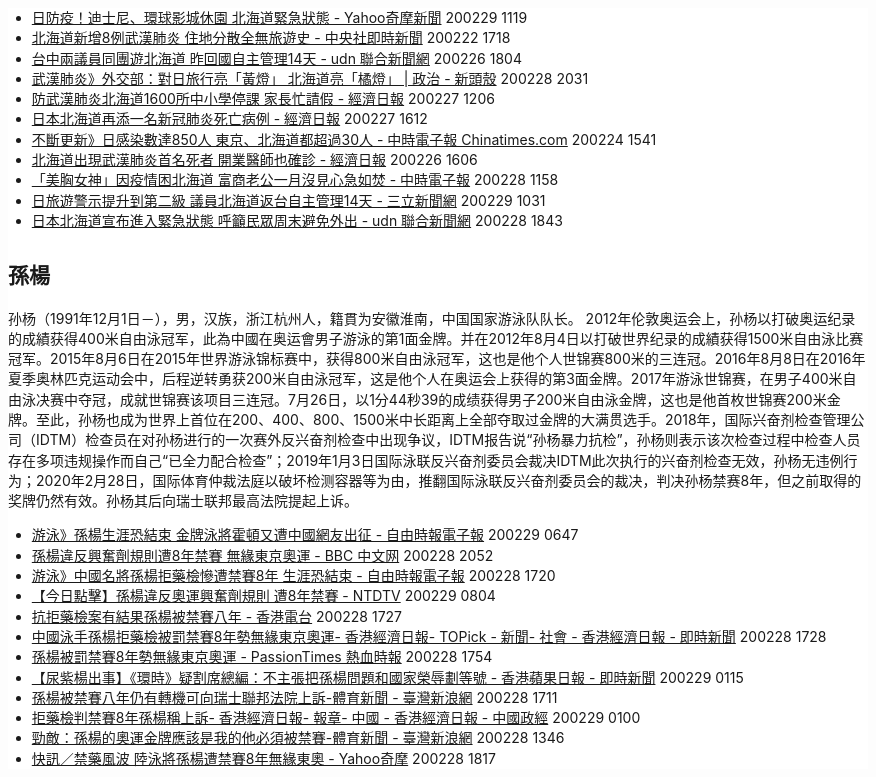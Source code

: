- [日防疫！迪士尼、環球影城休園 北海道緊急狀態 - Yahoo奇摩新聞](https://tw.news.yahoo.com/%E6%97%A5%E9%98%B2%E7%96%AB-%E8%BF%AA%E5%A3%AB%E5%B0%BC-%E7%92%B0%E7%90%83%E5%BD%B1%E5%9F%8E%E4%BC%91%E5%9C%92-%E5%8C%97%E6%B5%B7%E9%81%93%E7%B7%8A%E6%80%A5%E7%8B%80%E6%85%8B-031923235.html "日防疫！迪士尼、環球影城休園 北海道緊急狀態 - Yahoo奇摩新聞") 200229 1119
- [北海道新增8例武漢肺炎 住地分散全無旅遊史 - 中央社即時新聞](https://www.cna.com.tw/news/aopl/202002220187.aspx "北海道新增8例武漢肺炎 住地分散全無旅遊史 - 中央社即時新聞") 200222 1718
- [台中兩議員同團遊北海道 昨回國自主管理14天 - udn 聯合新聞網](https://udn.com/news/story/120940/4372940 "台中兩議員同團遊北海道 昨回國自主管理14天 - udn 聯合新聞網") 200226 1804
- [武漢肺炎》外交部：對日旅行亮「黃燈」 北海道亮「橘燈」 | 政治 - 新頭殼](https://newtalk.tw/news/view/2020-02-28/373410 "武漢肺炎》外交部：對日旅行亮「黃燈」 北海道亮「橘燈」 | 政治 - 新頭殼") 200228 2031
- [防武漢肺炎北海道1600所中小學停課 家長忙請假 - 經濟日報](https://money.udn.com/money/story/5599/4374564 "防武漢肺炎北海道1600所中小學停課 家長忙請假 - 經濟日報") 200227 1206
- [日本北海道再添一名新冠肺炎死亡病例 - 經濟日報](https://money.udn.com/money/story/5599/4375257 "日本北海道再添一名新冠肺炎死亡病例 - 經濟日報") 200227 1612
- [不斷更新》日感染數達850人 東京、北海道都超過30人 - 中時電子報 Chinatimes.com](https://www.chinatimes.com/realtimenews/20200224003843-260408 "不斷更新》日感染數達850人 東京、北海道都超過30人 - 中時電子報 Chinatimes.com") 200224 1541
- [北海道出現武漢肺炎首名死者 開業醫師也確診 - 經濟日報](https://money.udn.com/money/story/5599/4372610 "北海道出現武漢肺炎首名死者 開業醫師也確診 - 經濟日報") 200226 1606
- [「美胸女神」因疫情困北海道 富商老公一月沒見心急如焚 - 中時電子報](https://www.chinatimes.com/realtimenews/20200228001752-260404 "「美胸女神」因疫情困北海道 富商老公一月沒見心急如焚 - 中時電子報") 200228 1158
- [日旅遊警示提升到第二級 議員北海道返台自主管理14天 - 三立新聞網](https://www.setn.com/news.aspx?NewsID=698414 "日旅遊警示提升到第二級 議員北海道返台自主管理14天 - 三立新聞網") 200229 1031
- [日本北海道宣布進入緊急狀態 呼籲民眾周末避免外出 - udn 聯合新聞網](https://udn.com/news/story/6656/4377790 "日本北海道宣布進入緊急狀態 呼籲民眾周末避免外出 - udn 聯合新聞網") 200228 1843

## 孫楊

孙杨（1991年12月1日－），男，汉族，浙江杭州人，籍貫为安徽淮南，中国国家游泳队队长。
2012年伦敦奥运会上，孙杨以打破奥运纪录的成績获得400米自由泳冠军，此為中國在奥运會男子游泳的第1面金牌。并在2012年8月4日以打破世界纪录的成績获得1500米自由泳比赛冠军。2015年8月6日在2015年世界游泳锦标赛中，获得800米自由泳冠军，这也是他个人世锦赛800米的三连冠。2016年8月8日在2016年夏季奥林匹克运动会中，后程逆转勇获200米自由泳冠军，这是他个人在奥运会上获得的第3面金牌。2017年游泳世锦赛，在男子400米自由泳决赛中夺冠，成就世锦赛该项目三连冠。7月26日，以1分44秒39的成绩获得男子200米自由泳金牌，这也是他首枚世锦赛200米金牌。至此，孙杨也成为世界上首位在200、400、800、1500米中长距离上全部夺取过金牌的大满贯选手。2018年，国际兴奋剂检查管理公司（IDTM）检查员在对孙杨进行的一次赛外反兴奋剂检查中出现争议，IDTM报告说“孙杨暴力抗检”，孙杨则表示该次检查过程中检查人员存在多项违规操作而自己“已全力配合检查”；2019年1月3日国际泳联反兴奋剂委员会裁决IDTM此次执行的兴奋剂检查无效，孙杨无违例行为；2020年2月28日，国际体育仲裁法庭以破坏检测容器等为由，推翻国际泳联反兴奋剂委员会的裁决，判决孙杨禁赛8年，但之前取得的奖牌仍然有效。孙杨其后向瑞士联邦最高法院提起上诉。
- [游泳》孫楊生涯恐結束 金牌泳將霍頓又遭中國網友出征 - 自由時報電子報](https://sports.ltn.com.tw/news/breakingnews/3083318 "游泳》孫楊生涯恐結束 金牌泳將霍頓又遭中國網友出征 - 自由時報電子報") 200229 0647
- [孫楊違反興奮劑規則遭8年禁賽 無緣東京奧運 - BBC 中文网](https://www.bbc.com/zhongwen/trad/world-51673836 "孫楊違反興奮劑規則遭8年禁賽 無緣東京奧運 - BBC 中文网") 200228 2052
- [游泳》中國名將孫楊拒藥檢慘遭禁賽8年 生涯恐結束 - 自由時報電子報](https://sports.ltn.com.tw/news/breakingnews/3083409 "游泳》中國名將孫楊拒藥檢慘遭禁賽8年 生涯恐結束 - 自由時報電子報") 200228 1720
- [【今日點擊】孫楊違反奧運興奮劑規則 遭8年禁賽 - NTDTV](https://www.ntdtv.com/b5/2020/02/28/a102788059.html "【今日點擊】孫楊違反奧運興奮劑規則 遭8年禁賽 - NTDTV") 200229 0804
- [抗拒藥檢案有結果孫楊被禁賽八年 - 香港電台](https://news.rthk.hk/rthk/ch/component/k2/1511492-20200228.htm "抗拒藥檢案有結果孫楊被禁賽八年 - 香港電台") 200228 1727
- [中國泳手孫楊拒藥檢被罰禁賽8年勢無緣東京奧運- 香港經濟日報- TOPick - 新聞- 社會 - 香港經濟日報 - 即時新聞](https://topick.hket.com/article/2577355/%E4%B8%AD%E5%9C%8B%E6%B3%B3%E6%89%8B%E5%AD%AB%E6%A5%8A%E6%8B%92%E8%97%A5%E6%AA%A2%E8%A2%AB%E7%BD%B0%E7%A6%81%E8%B3%BD8%E5%B9%B4%E3%80%80%E5%8B%A2%E7%84%A1%E7%B7%A3%E6%9D%B1%E4%BA%AC%E5%A5%A7%E9%81%8B?mtc=20023 "中國泳手孫楊拒藥檢被罰禁賽8年勢無緣東京奧運- 香港經濟日報- TOPick - 新聞- 社會 - 香港經濟日報 - 即時新聞") 200228 1728
- [孫楊被罰禁賽8年勢無緣東京奧運 - PassionTimes 熱血時報](https://www.passiontimes.hk/article/02-28-2020/60439 "孫楊被罰禁賽8年勢無緣東京奧運 - PassionTimes 熱血時報") 200228 1754
- [【尿紫楊出事】《環時》疑割席總編：不主張把孫楊問題和國家榮辱劃等號 - 香港蘋果日報 - 即時新聞](https://hk.appledaily.com/sports/20200229/N6KCZORWX3YKNAZYLRGZO35TUE/ "【尿紫楊出事】《環時》疑割席總編：不主張把孫楊問題和國家榮辱劃等號 - 香港蘋果日報 - 即時新聞") 200229 0115
- [孫楊被禁賽八年仍有轉機可向瑞士聯邦法院上訴-體育新聞 - 臺灣新浪網](https://news.sina.com.tw/article/20200228/34371420.html "孫楊被禁賽八年仍有轉機可向瑞士聯邦法院上訴-體育新聞 - 臺灣新浪網") 200228 1711
- [拒藥檢判禁賽8年孫楊稱上訴- 香港經濟日報- 報章- 中國 - 香港經濟日報 - 中國政經](https://paper.hket.com/article/2577919/%E6%8B%92%E8%97%A5%E6%AA%A2%E5%88%A4%E7%A6%81%E8%B3%BD8%E5%B9%B4%20%E5%AD%AB%E6%A5%8A%E7%A8%B1%E4%B8%8A%E8%A8%B4 "拒藥檢判禁賽8年孫楊稱上訴- 香港經濟日報- 報章- 中國 - 香港經濟日報 - 中國政經") 200229 0100
- [勁敵：孫楊的奧運金牌應該是我的他必須被禁賽-體育新聞 - 臺灣新浪網](https://news.sina.com.tw/article/20200228/34368950.html "勁敵：孫楊的奧運金牌應該是我的他必須被禁賽-體育新聞 - 臺灣新浪網") 200228 1346
- [快訊／禁藥風波 陸泳將孫楊遭禁賽8年無緣東奧 - Yahoo奇摩](https://tw.mobi.yahoo.com/news/%E5%BF%AB%E8%A8%8A-%E7%A6%81%E8%97%A5%E9%A2%A8%E6%B3%A2-%E9%99%B8%E6%B3%B3%E5%B0%87%E5%AD%AB%E6%A5%8A%E9%81%AD%E7%A6%81%E8%B3%BD8%E5%B9%B4%E7%84%A1%E7%B7%A3%E6%9D%B1%E5%A5%A7-101721354.html "快訊／禁藥風波 陸泳將孫楊遭禁賽8年無緣東奧 - Yahoo奇摩") 200228 1817
